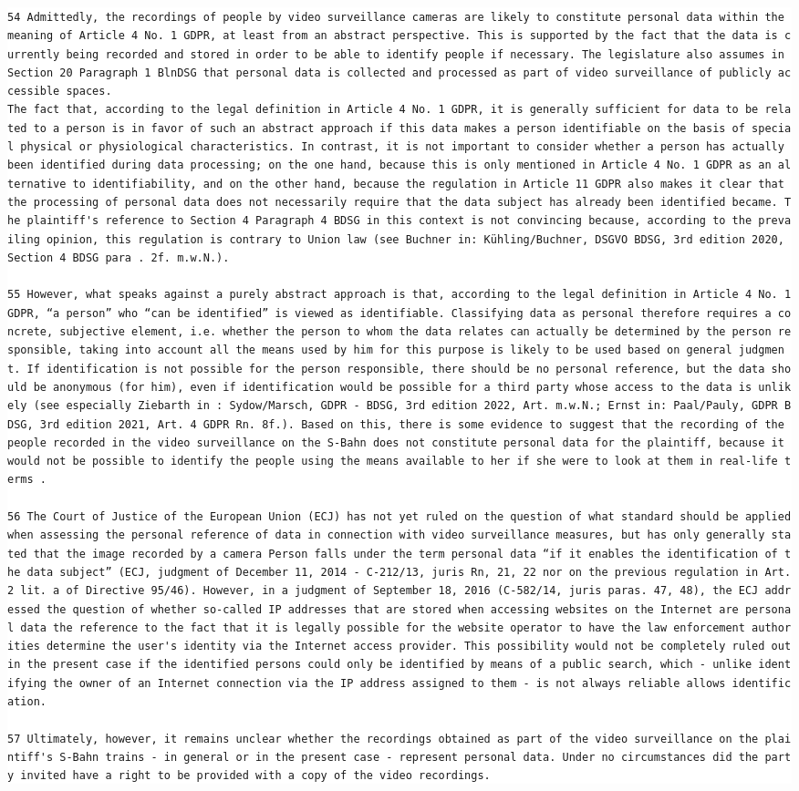 ```
54 Admittedly, the recordings of people by video surveillance cameras are likely to constitute personal data within the meaning of Article 4 No. 1 GDPR, at least from an abstract perspective. This is supported by the fact that the data is currently being recorded and stored in order to be able to identify people if necessary. The legislature also assumes in Section 20 Paragraph 1 BlnDSG that personal data is collected and processed as part of video surveillance of publicly accessible spaces.
The fact that, according to the legal definition in Article 4 No. 1 GDPR, it is generally sufficient for data to be related to a person is in favor of such an abstract approach if this data makes a person identifiable on the basis of special physical or physiological characteristics. In contrast, it is not important to consider whether a person has actually been identified during data processing; on the one hand, because this is only mentioned in Article 4 No. 1 GDPR as an alternative to identifiability, and on the other hand, because the regulation in Article 11 GDPR also makes it clear that the processing of personal data does not necessarily require that the data subject has already been identified became. The plaintiff's reference to Section 4 Paragraph 4 BDSG in this context is not convincing because, according to the prevailing opinion, this regulation is contrary to Union law (see Buchner in: Kühling/Buchner, DSGVO BDSG, 3rd edition 2020, Section 4 BDSG para . 2f. m.w.N.).

55 However, what speaks against a purely abstract approach is that, according to the legal definition in Article 4 No. 1 GDPR, “a person” who “can be identified” is viewed as identifiable. Classifying data as personal therefore requires a concrete, subjective element, i.e. whether the person to whom the data relates can actually be determined by the person responsible, taking into account all the means used by him for this purpose is likely to be used based on general judgment. If identification is not possible for the person responsible, there should be no personal reference, but the data should be anonymous (for him), even if identification would be possible for a third party whose access to the data is unlikely (see especially Ziebarth in : Sydow/Marsch, GDPR - BDSG, 3rd edition 2022, Art. m.w.N.; Ernst in: Paal/Pauly, GDPR BDSG, 3rd edition 2021, Art. 4 GDPR Rn. 8f.). Based on this, there is some evidence to suggest that the recording of the people recorded in the video surveillance on the S-Bahn does not constitute personal data for the plaintiff, because it would not be possible to identify the people using the means available to her if she were to look at them in real-life terms .

56 The Court of Justice of the European Union (ECJ) has not yet ruled on the question of what standard should be applied when assessing the personal reference of data in connection with video surveillance measures, but has only generally stated that the image recorded by a camera Person falls under the term personal data “if it enables the identification of the data subject” (ECJ, judgment of December 11, 2014 - C-212/13, juris Rn, 21, 22 nor on the previous regulation in Art. 2 lit. a of Directive 95/46). However, in a judgment of September 18, 2016 (C-582/14, juris paras. 47, 48), the ECJ addressed the question of whether so-called IP addresses that are stored when accessing websites on the Internet are personal data the reference to the fact that it is legally possible for the website operator to have the law enforcement authorities determine the user's identity via the Internet access provider. This possibility would not be completely ruled out in the present case if the identified persons could only be identified by means of a public search, which - unlike identifying the owner of an Internet connection via the IP address assigned to them - is not always reliable allows identification.

57 Ultimately, however, it remains unclear whether the recordings obtained as part of the video surveillance on the plaintiff's S-Bahn trains - in general or in the present case - represent personal data. Under no circumstances did the party invited have a right to be provided with a copy of the video recordings.

```